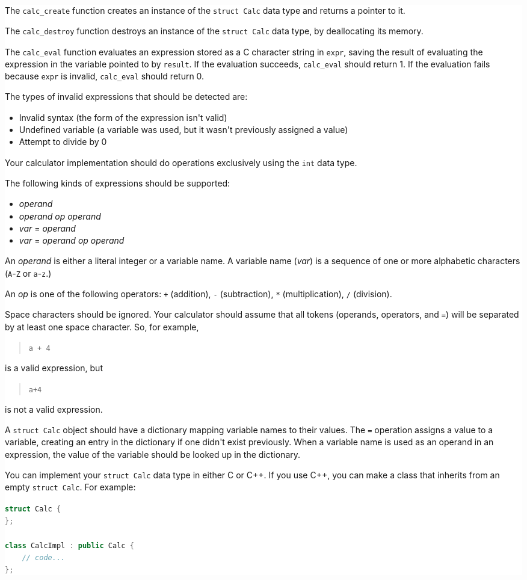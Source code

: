 The `calc_create` function creates an instance of the `struct Calc` data type and returns a pointer to it.

The `calc_destroy` function destroys an instance of the `struct Calc` data type, by deallocating its memory.

The `calc_eval` function evaluates an expression stored as a C character string in `expr`, saving the result of evaluating the expression in the variable pointed to by `result`.  If the evaluation succeeds, `calc_eval` should return 1.  If the evaluation fails because `expr` is invalid, `calc_eval` should return 0.

The types of invalid expressions that should be detected are:

* Invalid syntax (the form of the expression isn't valid)
* Undefined variable (a variable was used, but it wasn't previously assigned a value)
* Attempt to divide by 0

Your calculator implementation should do operations exclusively using the `int` data type.

The following kinds of expressions should be supported:

* *operand*
* *operand* *op* *operand*
* *var* = *operand*
* *var* = *operand* *op* *operand*

An *operand* is either a literal integer or a variable name. A variable name (*var*) is a sequence of one or more alphabetic characters (`A`-`Z` or `a`-`z`.)

An *op* is one of the following operators: `+` (addition), `-` (subtraction), `*` (multiplication), `/` (division).

Space characters should be ignored. Your calculator should assume that all tokens (operands, operators, and `=`) will be separated by at least one space character.  So, for example,

> `a + 4`

is a valid expression, but

> `a+4`

is not a valid expression.

A `struct Calc` object should have a dictionary mapping variable names to their values.  The `=` operation assigns a value to a variable, creating an entry in the dictionary if one didn't exist previously.  When a variable name is used as an operand in an expression, the value of the variable should be looked up in the dictionary.

You can implement your `struct Calc` data type in either C or C++.  If you use C++, you can make a class that inherits from an empty `struct Calc`.  For example:

```cpp
struct Calc {
};

class CalcImpl : public Calc {
    // code...
};
```
